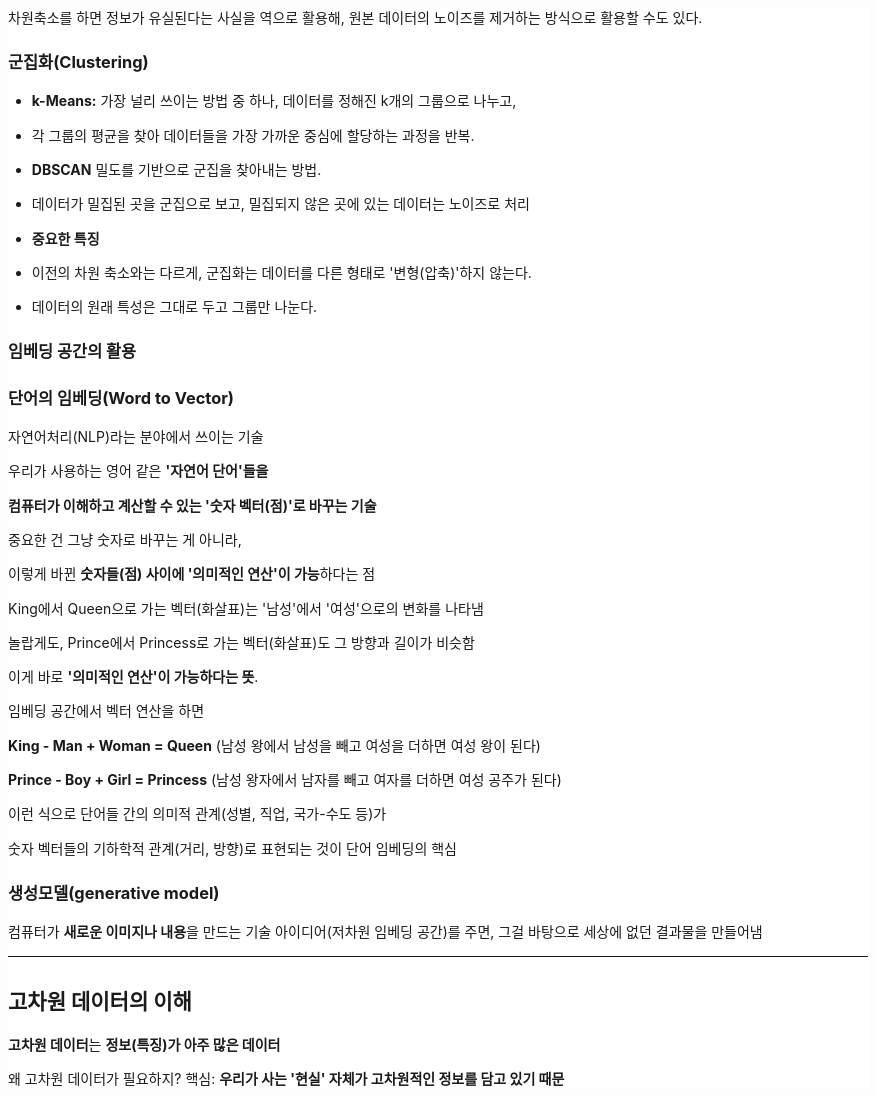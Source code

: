 차원축소를 하면 정보가 유실된다는 사실을 역으로 활용해,
원본 데이터의 노이즈를 제거하는 방식으로 활용할 수도 있다.

### **군집화(Clustering)**

- **k-Means:** 가장 널리 쓰이는 방법 중 하나, 데이터를 정해진 k개의 그룹으로 나누고,
- 각 그룹의 평균을 찾아 데이터들을 가장 가까운 중심에 할당하는 과정을 반복.

- **DBSCAN**  밀도를 기반으로 군집을 찾아내는 방법.
- 데이터가 밀집된 곳을 군집으로 보고, 밀집되지 않은 곳에 있는 데이터는 노이즈로 처리

- **중요한 특징**
- 이전의 차원 축소와는 다르게, 군집화는 데이터를 다른 형태로 '변형(압축)'하지 않는다.
- 데이터의 원래 특성은 그대로 두고 그룹만 나눈다.

### 임베딩 공간의 활용

### 단어의 임베딩(Word to Vector)

자연어처리(NLP)라는 분야에서 쓰이는 기술

우리가 사용하는 영어 같은 **'자연어 단어'들을** 

**컴퓨터가 이해하고 계산할 수 있는 '숫자 벡터(점)'로 바꾸는 기술**

중요한 건 그냥 숫자로 바꾸는 게 아니라, 

이렇게 바뀐 **숫자들(점) 사이에 '의미적인 연산'이 가능**하다는 점



King에서 Queen으로 가는 벡터(화살표)는 '남성'에서 '여성'으로의 변화를 나타냄

놀랍게도, Prince에서 Princess로 가는 벡터(화살표)도 그 방향과 길이가 비슷함

이게 바로 **'의미적인 연산'이 가능하다는 뜻**. 

임베딩 공간에서 벡터 연산을 하면

**King - Man + Woman = Queen** (남성 왕에서 남성을 빼고 여성을 더하면 여성 왕이 된다)

**Prince - Boy + Girl = Princess** (남성 왕자에서 남자를 빼고 여자를 더하면 여성 공주가 된다)

이런 식으로 단어들 간의 의미적 관계(성별, 직업, 국가-수도 등)가 

숫자 벡터들의 기하학적 관계(거리, 방향)로 표현되는 것이 단어 임베딩의 핵심

### 생성모델(generative model)

컴퓨터가 **새로운 이미지나 내용**을 만드는 기술
아이디어(저차원 임베딩 공간)를 주면, 그걸 바탕으로 세상에 없던 결과물을 만들어냄

---

## 고차원 데이터의 이해

**고차원 데이터**는 **정보(특징)가 아주 많은 데이터**

왜 고차원 데이터가 필요하지?
핵심: **우리가 사는 '현실' 자체가 고차원적인 정보를 담고 있기 때문**
